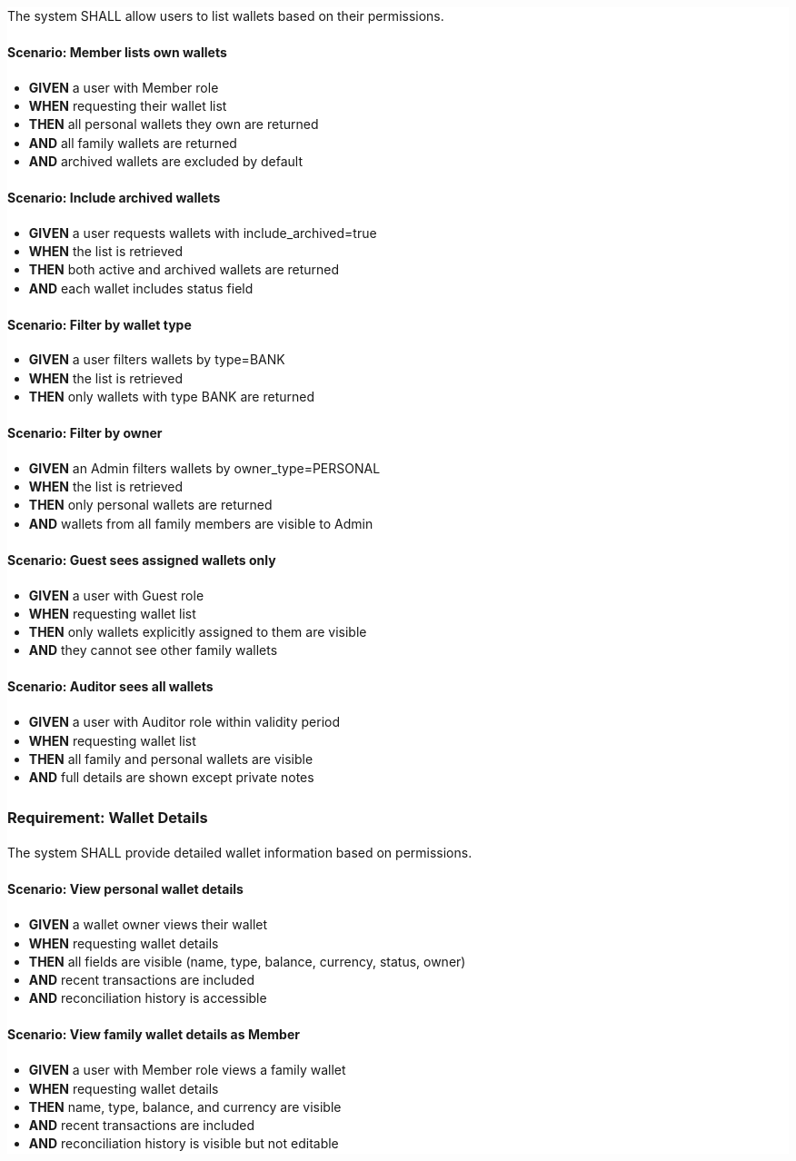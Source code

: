 The system SHALL allow users to list wallets based on their permissions.

#### Scenario: Member lists own wallets
- **GIVEN** a user with Member role
- **WHEN** requesting their wallet list
- **THEN** all personal wallets they own are returned
- **AND** all family wallets are returned
- **AND** archived wallets are excluded by default

#### Scenario: Include archived wallets
- **GIVEN** a user requests wallets with include_archived=true
- **WHEN** the list is retrieved
- **THEN** both active and archived wallets are returned
- **AND** each wallet includes status field

#### Scenario: Filter by wallet type
- **GIVEN** a user filters wallets by type=BANK
- **WHEN** the list is retrieved
- **THEN** only wallets with type BANK are returned

#### Scenario: Filter by owner
- **GIVEN** an Admin filters wallets by owner_type=PERSONAL
- **WHEN** the list is retrieved
- **THEN** only personal wallets are returned
- **AND** wallets from all family members are visible to Admin

#### Scenario: Guest sees assigned wallets only
- **GIVEN** a user with Guest role
- **WHEN** requesting wallet list
- **THEN** only wallets explicitly assigned to them are visible
- **AND** they cannot see other family wallets

#### Scenario: Auditor sees all wallets
- **GIVEN** a user with Auditor role within validity period
- **WHEN** requesting wallet list
- **THEN** all family and personal wallets are visible
- **AND** full details are shown except private notes

### Requirement: Wallet Details

The system SHALL provide detailed wallet information based on permissions.

#### Scenario: View personal wallet details
- **GIVEN** a wallet owner views their wallet
- **WHEN** requesting wallet details
- **THEN** all fields are visible (name, type, balance, currency, status, owner)
- **AND** recent transactions are included
- **AND** reconciliation history is accessible

#### Scenario: View family wallet details as Member
- **GIVEN** a user with Member role views a family wallet
- **WHEN** requesting wallet details
- **THEN** name, type, balance, and currency are visible
- **AND** recent transactions are included
- **AND** reconciliation history is visible but not editable
